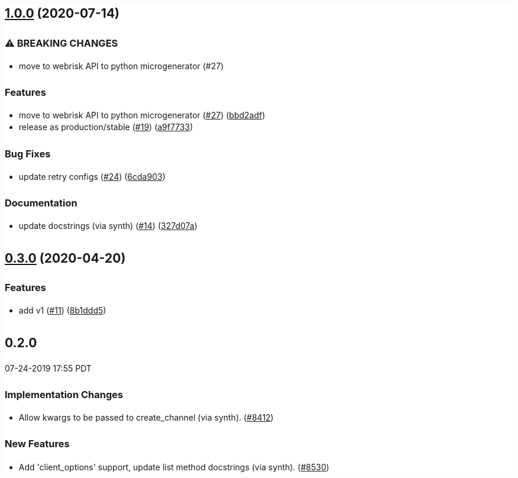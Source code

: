 ## [1.0.0](https://www.github.com/googleapis/python-webrisk/compare/v0.3.0...v1.0.0) (2020-07-14)


### ⚠ BREAKING CHANGES

* move to webrisk API to python microgenerator (#27)

### Features

* move to webrisk API to python microgenerator ([#27](https://www.github.com/googleapis/python-webrisk/issues/27)) ([bbd2adf](https://www.github.com/googleapis/python-webrisk/commit/bbd2adf8e389e211580873b3c7793be08a034fe7))
* release as production/stable ([#19](https://www.github.com/googleapis/python-webrisk/issues/19)) ([a9f7733](https://www.github.com/googleapis/python-webrisk/commit/a9f7733536ee9cd88f471f395353d4991dd8aa62))


### Bug Fixes

* update retry configs ([#24](https://www.github.com/googleapis/python-webrisk/issues/24)) ([6cda903](https://www.github.com/googleapis/python-webrisk/commit/6cda9039c6601fdb5e06870ae282480dc03590f0))


### Documentation

* update docstrings (via synth) ([#14](https://www.github.com/googleapis/python-webrisk/issues/14)) ([327d07a](https://www.github.com/googleapis/python-webrisk/commit/327d07abdf418ae07bad2e66165bb127f599e3e2))

## [0.3.0](https://www.github.com/googleapis/python-webrisk/compare/v0.2.0...v0.3.0) (2020-04-20)


### Features

* add v1 ([#11](https://www.github.com/googleapis/python-webrisk/issues/11)) ([8b1ddd5](https://www.github.com/googleapis/python-webrisk/commit/8b1ddd5beed899ab0d30dbd79282beb0b055c78d))

## 0.2.0

07-24-2019 17:55 PDT


### Implementation Changes
- Allow kwargs to be passed to create_channel (via synth). ([#8412](https://github.com/googleapis/google-cloud-python/pull/8412))

### New Features
- Add 'client_options' support, update list method docstrings (via synth). ([#8530](https://github.com/googleapis/google-cloud-python/pull/8530))
